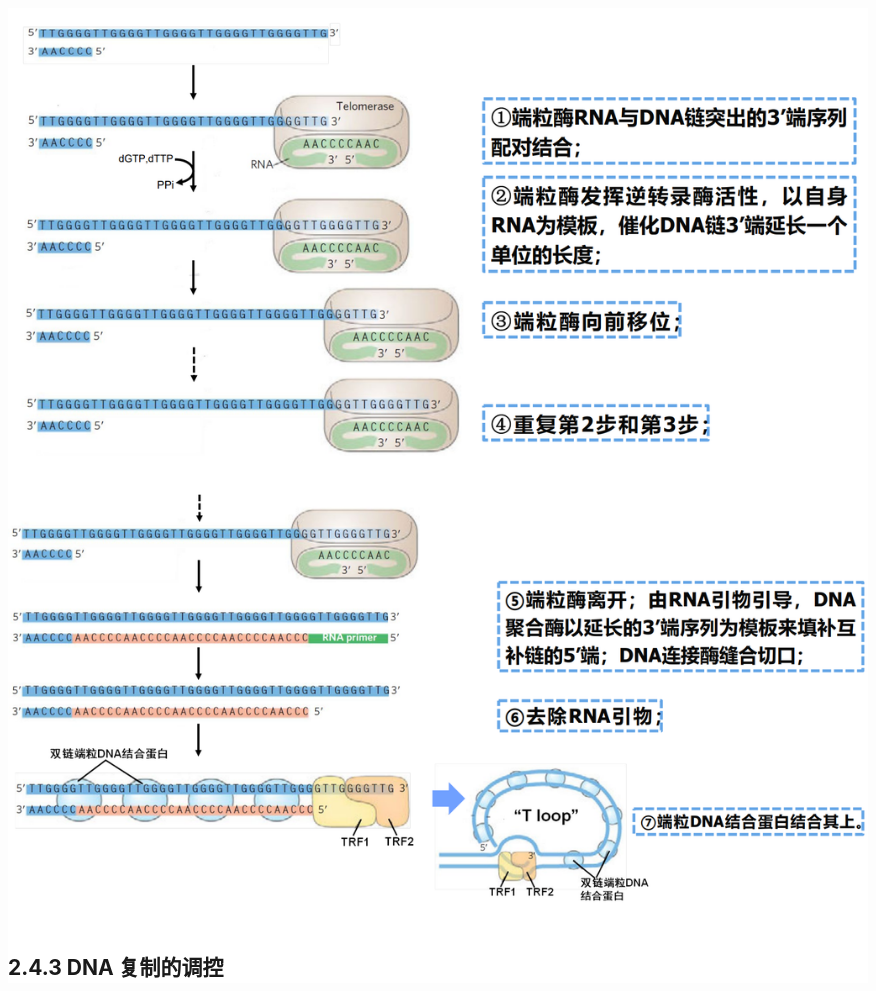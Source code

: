 ![image-20221220010659157](Chap02DNA与染色体.assets/image-20221220010659157.png)

![image-20221220010712015](Chap02DNA与染色体.assets/image-20221220010712015.png)

## 2.4.3 DNA 复制的调控
